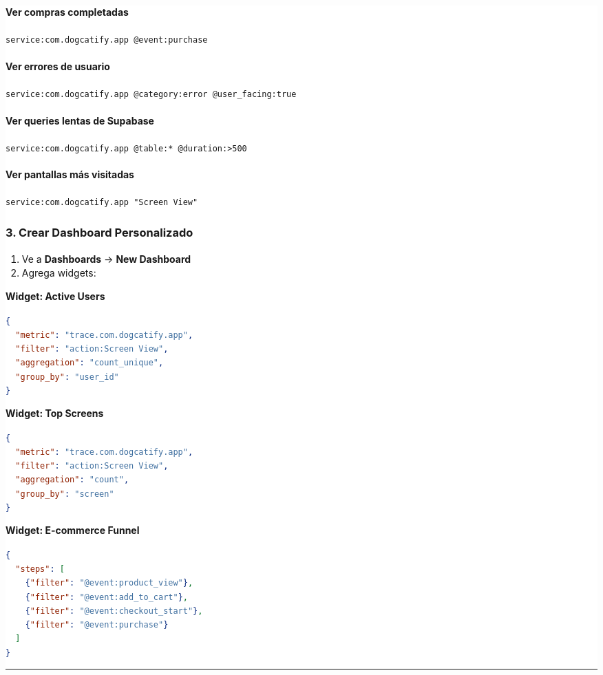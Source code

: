 #### Ver compras completadas

```
service:com.dogcatify.app @event:purchase
```

#### Ver errores de usuario

```
service:com.dogcatify.app @category:error @user_facing:true
```

#### Ver queries lentas de Supabase

```
service:com.dogcatify.app @table:* @duration:>500
```

#### Ver pantallas más visitadas

```
service:com.dogcatify.app "Screen View"
```

### 3. Crear Dashboard Personalizado

1. Ve a **Dashboards** → **New Dashboard**
2. Agrega widgets:

**Widget: Active Users**
```json
{
  "metric": "trace.com.dogcatify.app",
  "filter": "action:Screen View",
  "aggregation": "count_unique",
  "group_by": "user_id"
}
```

**Widget: Top Screens**
```json
{
  "metric": "trace.com.dogcatify.app",
  "filter": "action:Screen View",
  "aggregation": "count",
  "group_by": "screen"
}
```

**Widget: E-commerce Funnel**
```json
{
  "steps": [
    {"filter": "@event:product_view"},
    {"filter": "@event:add_to_cart"},
    {"filter": "@event:checkout_start"},
    {"filter": "@event:purchase"}
  ]
}
```

---